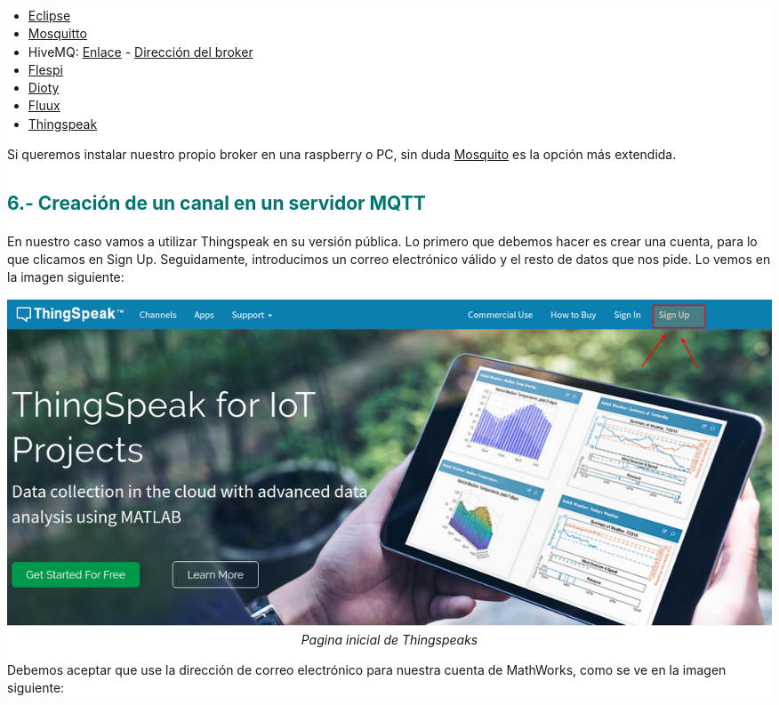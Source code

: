 - [Eclipse](https://iot.eclipse.org/)
- [Mosquitto](http://test.mosquitto.org/)
- HiveMQ: [Enlace](https://www.hivemq.com/downloads/) - [Dirección del broker](http://www.mqtt-dashboard.com/)
- [Flespi](https://flespi.com/mqtt-broker)
- [Dioty](http://www.dioty.co/)
- [Fluux](https://fluux.io/)
- [Thingspeak](https://thingspeak.com/login?skipSSOCheck=true)

Si queremos instalar nuestro propio broker en una raspberry o PC, sin duda [Mosquito](http://test.mosquitto.org/) es la opción más extendida.

## <FONT COLOR=#007575>**6.- Creación de un canal en un servidor MQTT**</font>

En nuestro caso vamos a utilizar Thingspeak en su versión pública. Lo primero que debemos hacer es crear una cuenta, para lo que clicamos en Sign Up. Seguidamente, introducimos un correo electrónico válido y el resto de datos que nos pide. Lo vemos en la imagen siguiente:

<center>

![Pagina inicial de Thingspeaks](../img/avanzadas_imagina/IoT/crear-cuenta-TS.png)  
*Pagina inicial de Thingspeaks*

</center>

Debemos aceptar que use la dirección de correo electrónico para nuestra cuenta de MathWorks, como se ve en la imagen siguiente:

<center>
